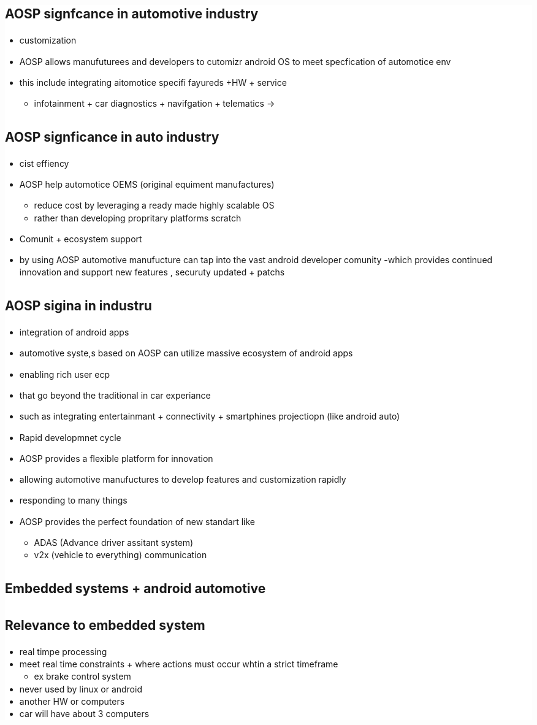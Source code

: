 ## AOSP signfcance in automotive industry
- customization
- AOSP allows manufuturees and developers to cutomizr android OS to meet specfication of automotice env

- this include integrating aitomotice specifi fayureds +HW + service 
	- infotainment + car diagnostics + navifgation + telematics -> 
		
## AOSP signficance in auto industry

- cist effiency 
- AOSP help automotice OEMS (original equiment manufactures)
	- reduce cost by leveraging a ready made highly scalable OS 
	- rather than developing propritary platforms scratch

- Comunit + ecosystem support
- by using AOSP automotive manufucture can tap into the vast android developer comunity
-which provides continued innovation and support new features , securuty updated + patchs












## AOSP sigina in industru

- integration of android apps
- automotive syste,s based on AOSP can utilize massive ecosystem of android apps
- enabling rich user ecp 
- that go beyond the traditional in car experiance
- such as integrating entertainmant + connectivity + smartphines projectiopn (like android auto)

- Rapid developmnet cycle
- AOSP provides a flexible platform for innovation
- allowing automotive manufuctures to develop features and customization rapidly
- responding to many things

- AOSP provides the perfect foundation of new standart like 
	- ADAS (Advance driver assitant system)
	- v2x (vehicle to everything) communication


## Embedded systems + android automotive

## Relevance to embedded system

- real timpe processing
- meet real time constraints + where actions must occur whtin a strict timeframe 
	- ex brake control system
- never used by linux or android
- another HW or computers
- car will have about 3 computers
